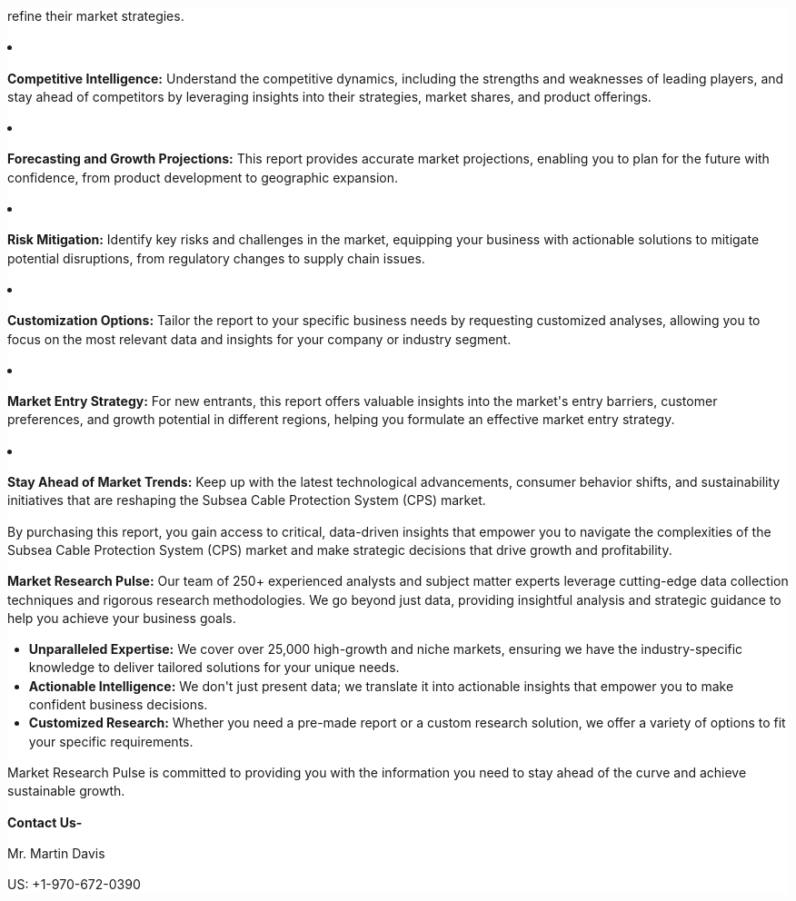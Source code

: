 refine their market strategies.</p></li><li><p><strong>Competitive Intelligence:</strong> Understand the competitive dynamics, including the strengths and weaknesses of leading players, and stay ahead of competitors by leveraging insights into their strategies, market shares, and product offerings.</p></li><li><p><strong>Forecasting and Growth Projections:</strong> This report provides accurate market projections, enabling you to plan for the future with confidence, from product development to geographic expansion.</p></li><li><p><strong>Risk Mitigation:</strong> Identify key risks and challenges in the market, equipping your business with actionable solutions to mitigate potential disruptions, from regulatory changes to supply chain issues.</p></li><li><p><strong>Customization Options:</strong> Tailor the report to your specific business needs by requesting customized analyses, allowing you to focus on the most relevant data and insights for your company or industry segment.</p></li><li><p><strong>Market Entry Strategy:</strong> For new entrants, this report offers valuable insights into the market's entry barriers, customer preferences, and growth potential in different regions, helping you formulate an effective market entry strategy.</p></li><li><p><strong>Stay Ahead of Market Trends:</strong> Keep up with the latest technological advancements, consumer behavior shifts, and sustainability initiatives that are reshaping the Subsea Cable Protection System (CPS) market.</p></li></ol><p>By purchasing this report, you gain access to critical, data-driven insights that empower you to navigate the complexities of the Subsea Cable Protection System (CPS) market and make strategic decisions that drive growth and profitability.</p><p><strong>Market Research Pulse:</strong>&nbsp;Our team of 250+ experienced analysts and subject matter experts leverage cutting-edge data collection techniques and rigorous research methodologies. We go beyond just data, providing insightful analysis and strategic guidance to help you achieve your business goals.</p><ul><li><strong>Unparalleled Expertise:</strong>&nbsp;We cover over 25,000 high-growth and niche markets, ensuring we have the industry-specific knowledge to deliver tailored solutions for your unique needs.</li><li><strong>Actionable Intelligence:</strong>&nbsp;We don't just present data; we translate it into actionable insights that empower you to make confident business decisions.</li><li><strong>Customized Research:</strong>&nbsp;Whether you need a pre-made report or a custom research solution, we offer a variety of options to fit your specific requirements.</li></ul><p>Market Research Pulse is committed to providing you with the information you need to stay ahead of the curve and achieve sustainable growth.</p><p><strong>Contact Us-</strong></p><p>Mr. Martin Davis</p><p>US: +1-970-672-0390</p>

